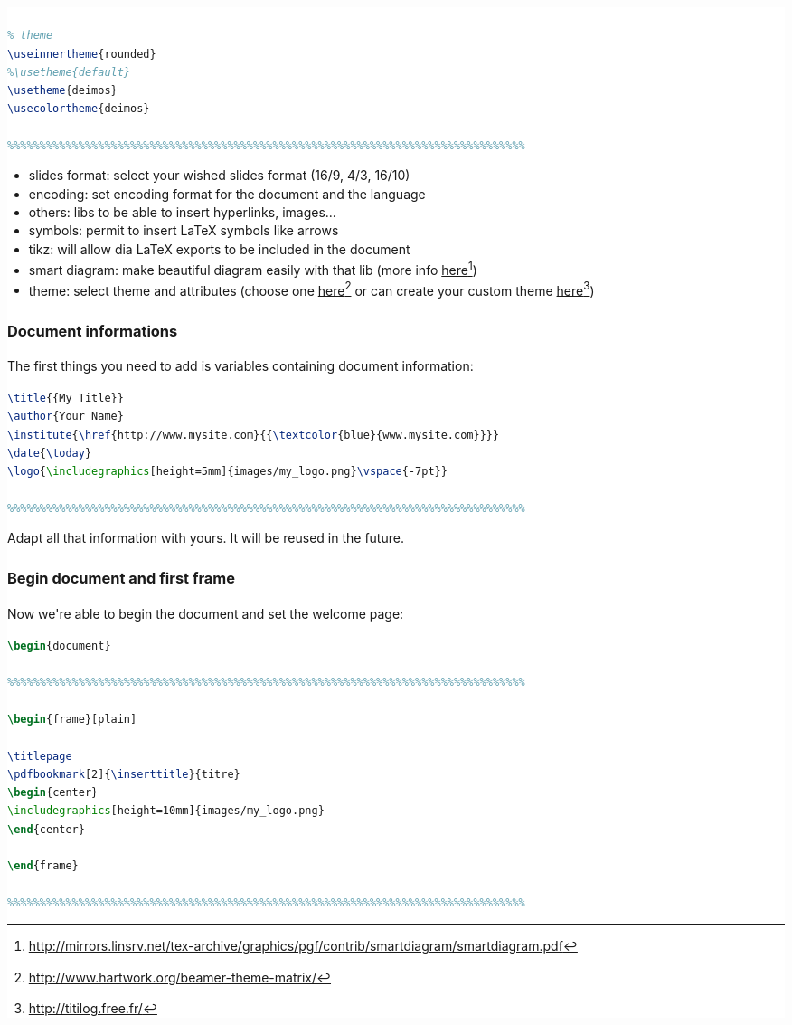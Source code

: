 ```latex

% theme
\useinnertheme{rounded}
%\usetheme{default}
\usetheme{deimos}
\usecolortheme{deimos}

%%%%%%%%%%%%%%%%%%%%%%%%%%%%%%%%%%%%%%%%%%%%%%%%%%%%%%%%%%%%%%%%%%%%%%%%%%%%%%%%
```

- slides format: select your wished slides format (16/9, 4/3, 16/10)
- encoding: set encoding format for the document and the language
- others: libs to be able to insert hyperlinks, images...
- symbols: permit to insert LaTeX symbols like arrows
- tikz: will allow dia LaTeX exports to be included in the document
- smart diagram: make beautiful diagram easily with that lib (more info [here](https://mirrors.linsrv.net/tex-archive/graphics/pgf/contrib/smartdiagram/smartdiagram.pdf)[^2])
- theme: select theme and attributes (choose one [here](https://www.hartwork.org/beamer-theme-matrix/)[^3] or can create your custom theme [here](https://titilog.free.fr/)[^4])

### Document informations

The first things you need to add is variables containing document information:

```latex
\title{{My Title}}
\author{Your Name}
\institute{\href{http://www.mysite.com}{{\textcolor{blue}{www.mysite.com}}}}
\date{\today}
\logo{\includegraphics[height=5mm]{images/my_logo.png}\vspace{-7pt}}

%%%%%%%%%%%%%%%%%%%%%%%%%%%%%%%%%%%%%%%%%%%%%%%%%%%%%%%%%%%%%%%%%%%%%%%%%%%%%%%%
```

Adapt all that information with yours. It will be reused in the future.

### Begin document and first frame

Now we're able to begin the document and set the welcome page:

```latex
\begin{document}

%%%%%%%%%%%%%%%%%%%%%%%%%%%%%%%%%%%%%%%%%%%%%%%%%%%%%%%%%%%%%%%%%%%%%%%%%%%%%%%%

\begin{frame}[plain]

\titlepage
\pdfbookmark[2]{\inserttitle}{titre}
\begin{center}
\includegraphics[height=10mm]{images/my_logo.png}
\end{center}

\end{frame}

%%%%%%%%%%%%%%%%%%%%%%%%%%%%%%%%%%%%%%%%%%%%%%%%%%%%%%%%%%%%%%%%%%%%%%%%%%%%%%%%
```


[^1]: https://bitbucket.org/rivanvx/beamer/wiki/HomeBeamer
[^2]: http://mirrors.linsrv.net/tex-archive/graphics/pgf/contrib/smartdiagram/smartdiagram.pdf
[^3]: http://www.hartwork.org/beamer-theme-matrix/
[^4]: http://titilog.free.fr/
[^5]: http://www.combinatorics.net/Resources/weblib/A.7/a7.html